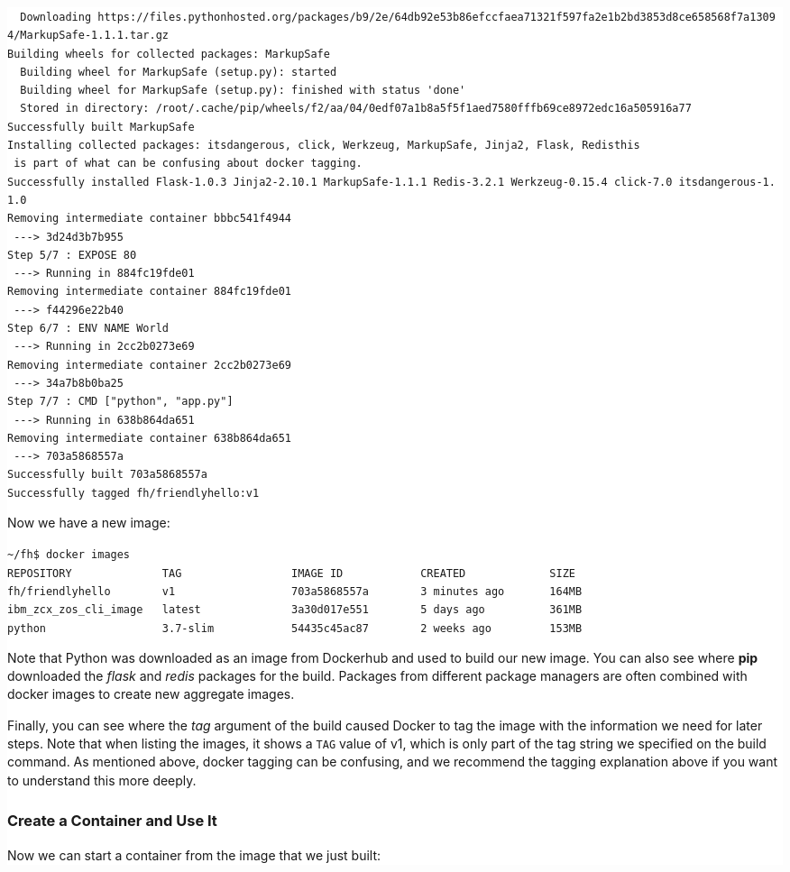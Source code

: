 ```
  Downloading https://files.pythonhosted.org/packages/b9/2e/64db92e53b86efccfaea71321f597fa2e1b2bd3853d8ce658568f7a13094/MarkupSafe-1.1.1.tar.gz
Building wheels for collected packages: MarkupSafe
  Building wheel for MarkupSafe (setup.py): started
  Building wheel for MarkupSafe (setup.py): finished with status 'done'
  Stored in directory: /root/.cache/pip/wheels/f2/aa/04/0edf07a1b8a5f5f1aed7580fffb69ce8972edc16a505916a77
Successfully built MarkupSafe
Installing collected packages: itsdangerous, click, Werkzeug, MarkupSafe, Jinja2, Flask, Redisthis
 is part of what can be confusing about docker tagging.  
Successfully installed Flask-1.0.3 Jinja2-2.10.1 MarkupSafe-1.1.1 Redis-3.2.1 Werkzeug-0.15.4 click-7.0 itsdangerous-1.1.0
Removing intermediate container bbbc541f4944
 ---> 3d24d3b7b955
Step 5/7 : EXPOSE 80
 ---> Running in 884fc19fde01
Removing intermediate container 884fc19fde01
 ---> f44296e22b40
Step 6/7 : ENV NAME World
 ---> Running in 2cc2b0273e69
Removing intermediate container 2cc2b0273e69
 ---> 34a7b8b0ba25
Step 7/7 : CMD ["python", "app.py"]
 ---> Running in 638b864da651
Removing intermediate container 638b864da651
 ---> 703a5868557a
Successfully built 703a5868557a
Successfully tagged fh/friendlyhello:v1
```

Now we have a new image:

```
~/fh$ docker images
REPOSITORY              TAG                 IMAGE ID            CREATED             SIZE
fh/friendlyhello        v1                  703a5868557a        3 minutes ago       164MB
ibm_zcx_zos_cli_image   latest              3a30d017e551        5 days ago          361MB
python                  3.7-slim            54435c45ac87        2 weeks ago         153MB
```

Note that Python was downloaded as an image from Dockerhub and used to build
our new image.  You can also see where **pip** downloaded the _flask_ and
_redis_ packages for the build.  Packages from different package managers are
often combined with docker images to create new aggregate images.

Finally, you can see where the _tag_ argument of the build caused Docker to
tag the image with the information we need for later steps.  Note that when
listing the images, it shows a ```TAG``` value of v1, which is only part of
the tag string we specified on the build command.  As mentioned above, docker
tagging can be confusing, and we recommend the tagging explanation above if you
want to understand this more deeply.

### Create a Container and Use It
Now we can start a container from the image that we just built:
